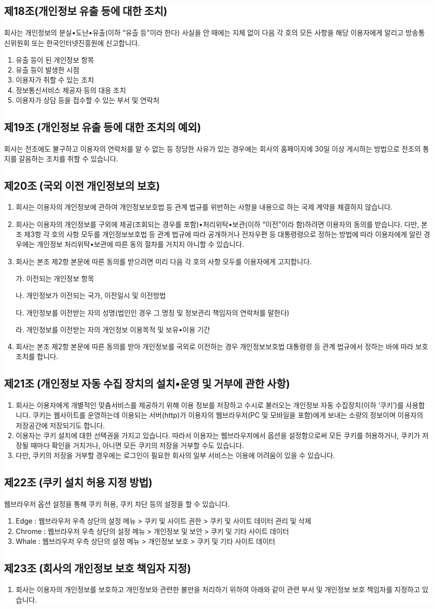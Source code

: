 ## 제18조(개인정보 유출 등에 대한 조치)

회사는 개인정보의 분실•도난•유출(이하 “유츨 등”이라 한다) 사실을 안 때에는 지체 없이 다음 각 호의 모든 사항을 해당 이용자에게 알리고 방송통신위원회 또는 한국인터넷진흥원에 신고합니다.

1. 유출 등이 된 개인정보 항목
2. 유츨 등이 발생한 시점
3. 이용자가 취할 수 있는 조치
4. 정보통신서비스 제공자 등의 대응 조치
5. 이용자가 상담 등을 접수할 수 있는 부서 및 연락처

## 제19조 (개인정보 유출 등에 대한 조치의 예외)

회사는 전조에도 불구하고 이용자의 연락처를 알 수 없는 등 정당한 사유가 있는 경우에는 회사의 홈페이지에 30일 이상 게시하는 방법으로 전조의 통지를 갈음하는 조치를 취할 수 있습니다.

## 제20조 (국외 이전 개인정보의 보호)

1. 회사는 이용자의 개인정보에 관하여 개인정보보호법 등 관계 법규를 위반하는 사항을 내용으로 하는 국제 계약을 체결하지 않습니다.
2. 회사는 이용자의 개인정보를 구외에 제공(조회되는 경우를 포함)•처리위탁•보관(이하 “이전”이라 함)하려면 이용자의 동의를 받습니다. 다만, 본조 제3항 각 호의 사항 모두를 개인정보보호법 등 관계 법규에 따라 공개하거나 전자우편 등 대통령령으로 정하는 방법에 따라 이용자에게 알린 경우에는 개인정보 처리위탁•보관에 따른 동의 절차를 거치지 아니할 수 있습니다.
3. 회사는 본조 제2항 본문에 따른 동의를 받으려면 미리 다음 각 호의 사항 모두를 이용자에게 고지합니다.
    
    가. 이전되는 개인정보 항목
    
    나. 개인정보가 이전되는 국가, 이전일시 및 이전방법
    
    다. 개인정보를 이전받는 자의 성명(법인인 경우 그 명칭 및 정보관리 책임자의 연락처를 말한다)
    
    라. 개인정보를 이전받는 자의 개인정보 이용목적 및 보유•이용 기간
    
4. 회사는 본조 제2항 본문에 따른 동의를 받아 개인정보를 국외로 이전하는 경우 개인정보보호법 대통령령 등 관계 법규에서 정하는 바에 따라 보호 조치를 합니다.

## 제21조 (개인정보 자동 수집 장치의 설치•운영 및 거부에 관한 사항)

1. 회사는 이용자에게 개별적인 맞춤서비스를 제공하기 위해 이용 정보를 저장하고 수시로 불러오는 개인정보 자동 수집장치(이하 ‘쿠키’)를 사용합니다. 쿠키는 웹사이트를 운영하는데 이용되는 서버(http)가 이용자의 웹브라우저(PC 및 모바일을 포함)에게 보내는 소량의 정보이며 이용자의 저장공간에 저장되기도 합니다.
2. 이용자는 쿠키 설치에 대한 선택권을 가지고 있습니다. 따라서 이용자는 웹브라우저에서 옵션을 설정함으로써 모든 쿠키를 허용하거나, 쿠키가 저장될 때마다 확인을 거치거나, 아니면 모든 쿠키의 저장을 거부할 수도 있습니다.
3. 다만, 쿠키의 저장을 거부할 경우에는 로그인이 필요한 회사의 일부 서비스는 이용에 어려움이 있을 수 있습니다.

## 제22조 (쿠키 설치 허용 지정 방법)

웹브라우저 옵션 설정을 통해 쿠키 허용, 쿠키 차단 등의 설정을 할 수 있습니다.

1. Edge : 웹브라우저 우측 상단의 설정 메뉴 > 쿠키 및 사이트 권한 > 쿠키 및 사이트 데이터 관리 및 삭제
2. Chrome : 웹브라우저 우측 상단의 설정 메뉴 > 개인정보 및 보안 > 쿠키 및 기타 사이트 데이터
3. Whale : 웹브라우저 우측 상단의 설정 메뉴 > 개인정보 보호 > 쿠키 및 기타 사이트 데이터

## 제23조 (회사의 개인정보 보호 책임자 지정)

1. 회사는 이용자의 개인정보를 보호하고 개인정보와 관련한 불만을 처리하기 위하여 아래와 같이 관련 부서 및 개인정보 보호 책임자를 지정하고 있습니다.
    